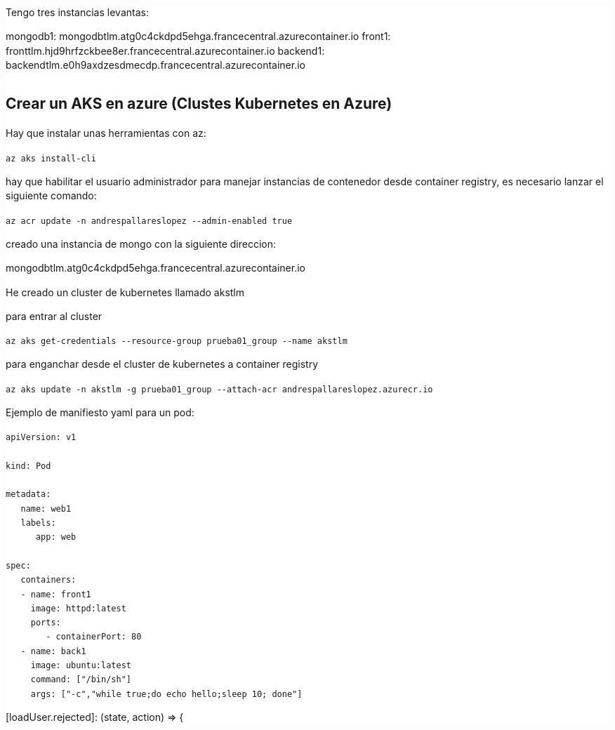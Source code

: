 Tengo tres instancias levantas:

mongodb1:
mongodbtlm.atg0c4ckdpd5ehga.francecentral.azurecontainer.io
front1:
fronttlm.hjd9hrfzckbee8er.francecentral.azurecontainer.io
backend1:
backendtlm.e0h9axdzesdmecdp.francecentral.azurecontainer.io


## Crear un AKS en azure (Clustes Kubernetes en Azure)
Hay que instalar unas herramientas con az:

~~~
az aks install-cli
~~~


hay que habilitar el usuario administrador para manejar instancias de contenedor desde container registry, es necesario lanzar el siguiente comando:
~~~
az acr update -n andrespallareslopez --admin-enabled true
~~~
creado una instancia de mongo con la siguiente direccion:

mongodbtlm.atg0c4ckdpd5ehga.francecentral.azurecontainer.io


He creado un cluster de kubernetes llamado akstlm

para entrar al cluster

~~~
az aks get-credentials --resource-group prueba01_group --name akstlm
~~~

para enganchar desde el cluster de kubernetes a container registry

~~~
az aks update -n akstlm -g prueba01_group --attach-acr andrespallareslopez.azurecr.io
~~~



Ejemplo de manifiesto yaml para un pod:
~~~
apiVersion: v1

kind: Pod

metadata:
   name: web1
   labels:
      app: web

spec:
   containers:
   - name: front1
     image: httpd:latest
     ports:
        - containerPort: 80
   - name: back1
     image: ubuntu:latest
     command: ["/bin/sh"]
     args: ["-c","while true;do echo hello;sleep 10; done"]

~~~


[loadUser.rejected]: (state, action) => {